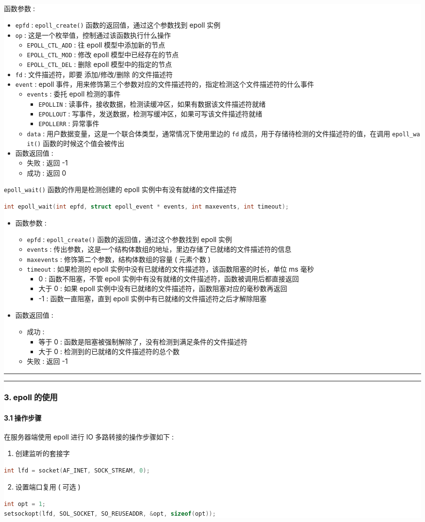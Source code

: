 
函数参数 :
- `epfd` : `epoll_create()` 函数的返回值，通过这个参数找到 epoll 实例
- `op` : 这是一个枚举值，控制通过该函数执行什么操作
	- `EPOLL_CTL_ADD` : 往 epoll 模型中添加新的节点
	- `EPOLL_CTL_MOD` : 修改 epoll 模型中已经存在的节点
	- `EPOLL_CTL_DEL` : 删除 epoll 模型中的指定的节点
- `fd` : 文件描述符，即要 添加/修改/删除 的文件描述符
- `event` : epoll 事件，用来修饰第三个参数对应的文件描述符的，指定检测这个文件描述符的什么事件
	- `events` : 委托 epoll 检测的事件
		- `EPOLLIN` : 读事件，接收数据，检测读缓冲区，如果有数据该文件描述符就绪
		- `EPOLLOUT` : 写事件，发送数据，检测写缓冲区，如果可写该文件描述符就绪
		- `EPOLLERR` : 异常事件
	- `data` : 用户数据变量，这是一个联合体类型，通常情况下使用里边的 `fd` 成员，用于存储待检测的文件描述符的值，在调用 `epoll_wait()` 函数的时候这个值会被传出
- 函数返回值 : 
	- 失败 : 返回 -1
	- 成功 : 返回 0

`epoll_wait()` 函数的作用是检测创建的 epoll 实例中有没有就绪的文件描述符

```c
int epoll_wait(int epfd, struct epoll_event * events, int maxevents, int timeout);
```

- 函数参数 : 
	- `epfd` : `epoll_create()` 函数的返回值，通过这个参数找到 epoll 实例
	- `events` : 传出参数，这是一个结构体数组的地址，里边存储了已就绪的文件描述符的信息
	- `maxevents` : 修饰第二个参数，结构体数组的容量 ( 元素个数 )
	- `timeout` : 如果检测的 epoll 实例中没有已就绪的文件描述符，该函数阻塞的时长，单位 ms 毫秒
		- 0 : 函数不阻塞，不管 epoll 实例中有没有就绪的文件描述符，函数被调用后都直接返回
		- 大于 0 : 如果 epoll 实例中没有已就绪的文件描述符，函数阻塞对应的毫秒数再返回
		- -1 : 函数一直阻塞，直到 epoll 实例中有已就绪的文件描述符之后才解除阻塞

- 函数返回值 : 
	- 成功 : 
		- 等于 0 : 函数是阻塞被强制解除了，没有检测到满足条件的文件描述符
		- 大于 0 : 检测到的已就绪的文件描述符的总个数
	- 失败 : 返回 -1


---
---
### 3. epoll 的使用

#### 3.1 操作步骤

在服务器端使用 epoll 进行 IO 多路转接的操作步骤如下 : 

1. 创建监听的套接字
```c
int lfd = socket(AF_INET, SOCK_STREAM, 0);
```

2. 设置端口复用 ( 可选 )
```c
int opt = 1;
setsockopt(lfd, SOL_SOCKET, SO_REUSEADDR, &opt, sizeof(opt));
```
